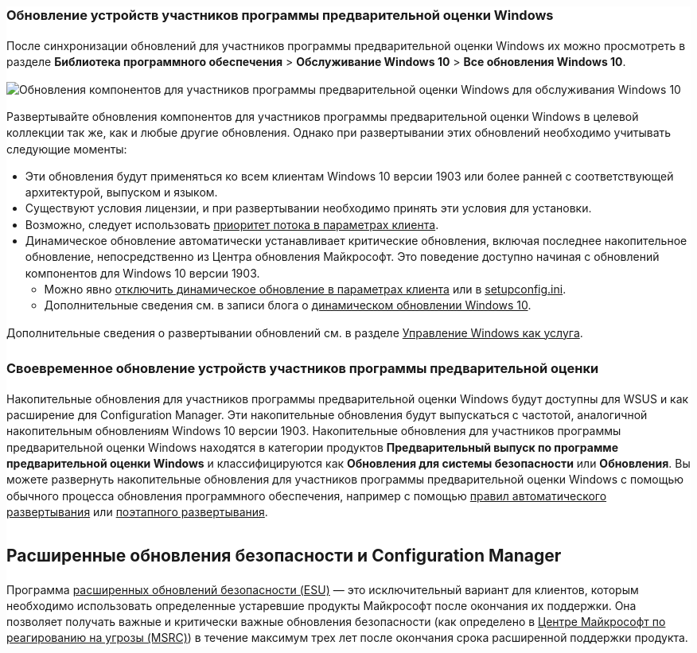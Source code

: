 ### <a name="upgrading-windows-insider-devices"></a>Обновление устройств участников программы предварительной оценки Windows

После синхронизации обновлений для участников программы предварительной оценки Windows их можно просмотреть в разделе **Библиотека программного обеспечения** > **Обслуживание Windows 10** > **Все обновления Windows 10**.

![Обновления компонентов для участников программы предварительной оценки Windows для обслуживания Windows 10](media/3556023-windows-insiders-pre-release-feature-update.png)

Развертывайте обновления компонентов для участников программы предварительной оценки Windows в целевой коллекции так же, как и любые другие обновления. Однако при развертывании этих обновлений необходимо учитывать следующие моменты:

- Эти обновления будут применяться ко всем клиентам Windows 10 версии 1903 или более ранней с соответствующей архитектурой, выпуском и языком.
- Существуют условия лицензии, и при развертывании необходимо принять эти условия для установки.
- Возможно, следует использовать [приоритет потока в параметрах клиента](../../core/clients/deploy/about-client-settings.md#bkmk_thread-priority).
- Динамическое обновление автоматически устанавливает критические обновления, включая последнее накопительное обновление, непосредственно из Центра обновления Майкрософт. Это поведение доступно начиная с обновлений компонентов для Windows 10 версии 1903. 
  - Можно явно [отключить динамическое обновление в параметрах клиента](../../core/clients/deploy/about-client-settings.md#bkmk_du) или в [setupconfig.ini](https://docs.microsoft.com/windows-hardware/manufacture/desktop/windows-setup-command-line-options). 
  - Дополнительные сведения см. в записи блога о [динамическом обновлении Windows 10](https://techcommunity.microsoft.com/t5/Windows-IT-Pro-Blog/The-benefits-of-Windows-10-Dynamic-Update/ba-p/467847).

Дополнительные сведения о развертывании обновлений см. в разделе [Управление Windows как услуга](../../osd/deploy-use/manage-windows-as-a-service.md).


### <a name="keeping-insider-devices-up-to-date"></a>Своевременное обновление устройств участников программы предварительной оценки

Накопительные обновления для участников программы предварительной оценки Windows будут доступны для WSUS и как расширение для Configuration Manager. Эти накопительные обновления будут выпускаться с частотой, аналогичной накопительным обновлениям Windows 10 версии 1903. Накопительные обновления для участников программы предварительной оценки Windows находятся в категории продуктов **Предварительный выпуск по программе предварительной оценки Windows** и классифицируются как **Обновления для системы безопасности** или **Обновления**. Вы можете развернуть накопительные обновления для участников программы предварительной оценки Windows с помощью обычного процесса обновления программного обеспечения, например с помощью [правил автоматического развертывания](../deploy-use/automatically-deploy-software-updates.md) или [поэтапного развертывания](../../osd/deploy-use/create-phased-deployment-for-task-sequence.md?toc=/sccm/sum/toc.json&bc=/sccm/sum/breadcrumb/toc.json).

## <a name="extended-security-updates-and-configuration-manager"></a><a name="bkmk_ESU"></a> Расширенные обновления безопасности и Configuration Manager

Программа [расширенных обновлений безопасности (ESU)](https://support.microsoft.com/help/4497181/lifecycle-faq-extended-security-updates) — это исключительный вариант для клиентов, которым необходимо использовать определенные устаревшие продукты Майкрософт после окончания их поддержки. Она позволяет получать важные и критически важные обновления безопасности (как определено в [Центре Майкрософт по реагированию на угрозы (MSRC)](https://www.microsoft.com/msrc)) в течение максимум трех лет после окончания срока расширенной поддержки продукта.
